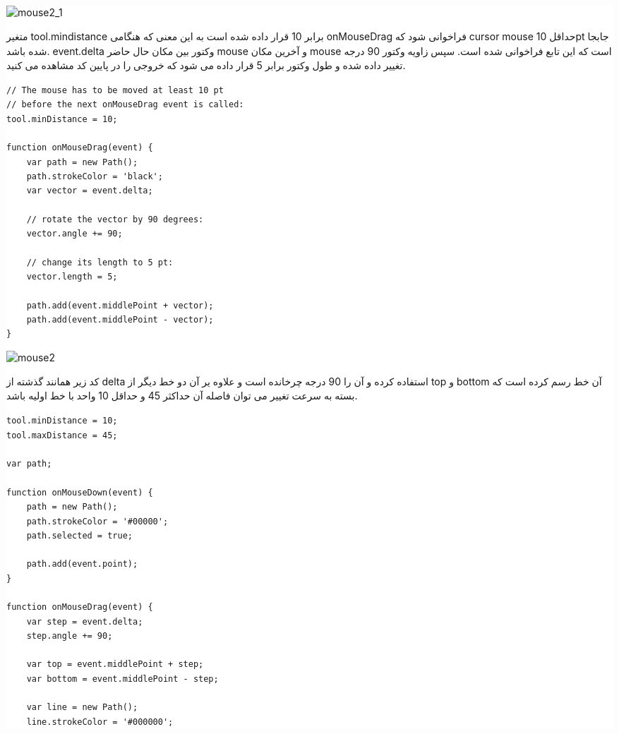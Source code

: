 </div>

![mouse2_1](https://user-images.githubusercontent.com/59171005/211687162-0e8de3a4-5d1d-4cbd-9341-2d173e2a847b.gif)




متغیر tool.mindistance برابر 10 قرار داده شده است به این معنی که هنگامی onMouseDrag فراخوانی شود که cursor mouse حداقل 10pt جابجا شده باشد. event.delta وکتور بین مکان حال حاضر mouse و آخرین مکان mouse است که این تابع فراخوانی شده است. سپس زاویه وکتور 90 درجه تغییر داده شده و طول وکتور برابر 5 قرار داده می شود که خروجی را در پایین کد مشاهده می کنید.
<div dir="ltr">
    
```
// The mouse has to be moved at least 10 pt
// before the next onMouseDrag event is called:
tool.minDistance = 10;

function onMouseDrag(event) {
	var path = new Path();
	path.strokeColor = 'black';
	var vector = event.delta;

	// rotate the vector by 90 degrees:
	vector.angle += 90;

	// change its length to 5 pt:
	vector.length = 5;
	
	path.add(event.middlePoint + vector);
	path.add(event.middlePoint - vector);
}
```
    
</div>

![mouse2](https://user-images.githubusercontent.com/59171005/211678189-39f5b5ae-7c3f-48e1-8416-ca136295afaa.gif)


کد زیر همانند گذشته از delta استفاده کرده و آن را 90 درجه چرخانده است و علاوه یر آن دو خط دیگر از top و bottom آن خط رسم کرده است که بسته به سرعت تغییر می توان فاصله آن حداکثر 45 و حداقل 10 واحد با خط اولیه باشد.

<div dir="ltr">
    
```
tool.minDistance = 10;
tool.maxDistance = 45;

var path;

function onMouseDown(event) {
	path = new Path();
	path.strokeColor = '#00000';
	path.selected = true;

	path.add(event.point);
}

function onMouseDrag(event) {
	var step = event.delta;
	step.angle += 90;

	var top = event.middlePoint + step;
	var bottom = event.middlePoint - step;
	
	var line = new Path();
	line.strokeColor = '#000000';
```